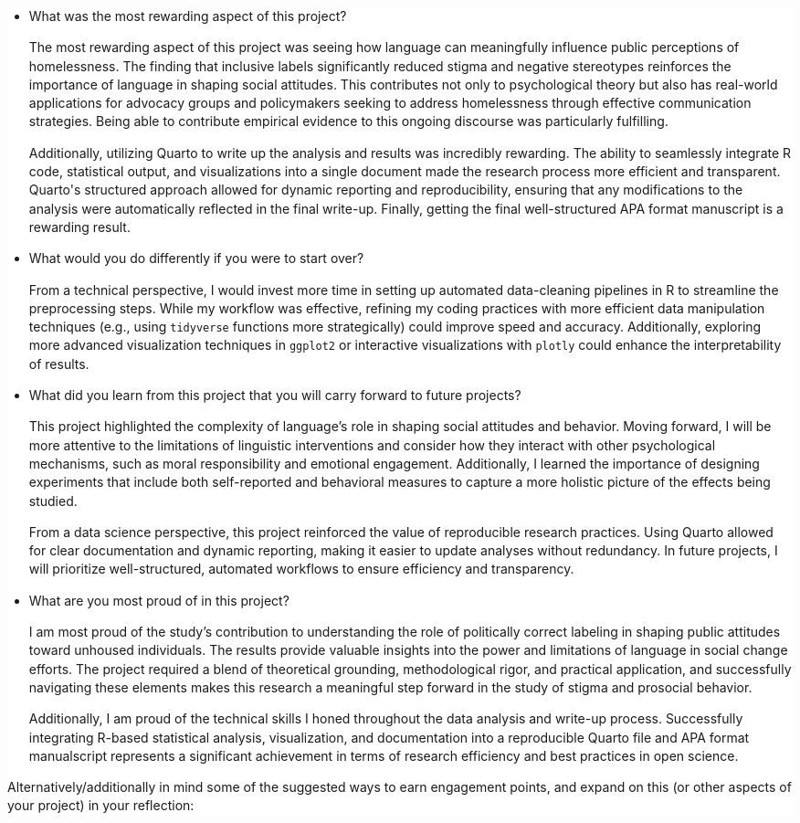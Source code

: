 

-   What was the most rewarding aspect of this project?

    The most rewarding aspect of this project was seeing how language can meaningfully influence public perceptions of homelessness. The finding that inclusive labels significantly reduced stigma and negative stereotypes reinforces the importance of language in shaping social attitudes. This contributes not only to psychological theory but also has real-world applications for advocacy groups and policymakers seeking to address homelessness through effective communication strategies. Being able to contribute empirical evidence to this ongoing discourse was particularly fulfilling.

    Additionally, utilizing Quarto to write up the analysis and results was incredibly rewarding. The ability to seamlessly integrate R code, statistical output, and visualizations into a single document made the research process more efficient and transparent. Quarto's structured approach allowed for dynamic reporting and reproducibility, ensuring that any modifications to the analysis were automatically reflected in the final write-up. Finally, getting the final well-structured APA format manuscript is a rewarding result.

-   What would you do differently if you were to start over?

    From a technical perspective, I would invest more time in setting up automated data-cleaning pipelines in R to streamline the preprocessing steps. While my workflow was effective, refining my coding practices with more efficient data manipulation techniques (e.g., using `tidyverse` functions more strategically) could improve speed and accuracy. Additionally, exploring more advanced visualization techniques in `ggplot2` or interactive visualizations with `plotly` could enhance the interpretability of results.

-   What did you learn from this project that you will carry forward to future projects?

    This project highlighted the complexity of language’s role in shaping social attitudes and behavior. Moving forward, I will be more attentive to the limitations of linguistic interventions and consider how they interact with other psychological mechanisms, such as moral responsibility and emotional engagement. Additionally, I learned the importance of designing experiments that include both self-reported and behavioral measures to capture a more holistic picture of the effects being studied.

    From a data science perspective, this project reinforced the value of reproducible research practices. Using Quarto allowed for clear documentation and dynamic reporting, making it easier to update analyses without redundancy. In future projects, I will prioritize well-structured, automated workflows to ensure efficiency and transparency.

-   What are you most proud of in this project?

    I am most proud of the study’s contribution to understanding the role of politically correct labeling in shaping public attitudes toward unhoused individuals. The results provide valuable insights into the power and limitations of language in social change efforts. The project required a blend of theoretical grounding, methodological rigor, and practical application, and successfully navigating these elements makes this research a meaningful step forward in the study of stigma and prosocial behavior.

    Additionally, I am proud of the technical skills I honed throughout the data analysis and write-up process. Successfully integrating R-based statistical analysis, visualization, and documentation into a reproducible Quarto file and APA format manualscript represents a significant achievement in terms of research efficiency and best practices in open science.

Alternatively/additionally in mind some of the suggested ways to earn engagement points, and expand on this (or other aspects of your project) in your reflection:
